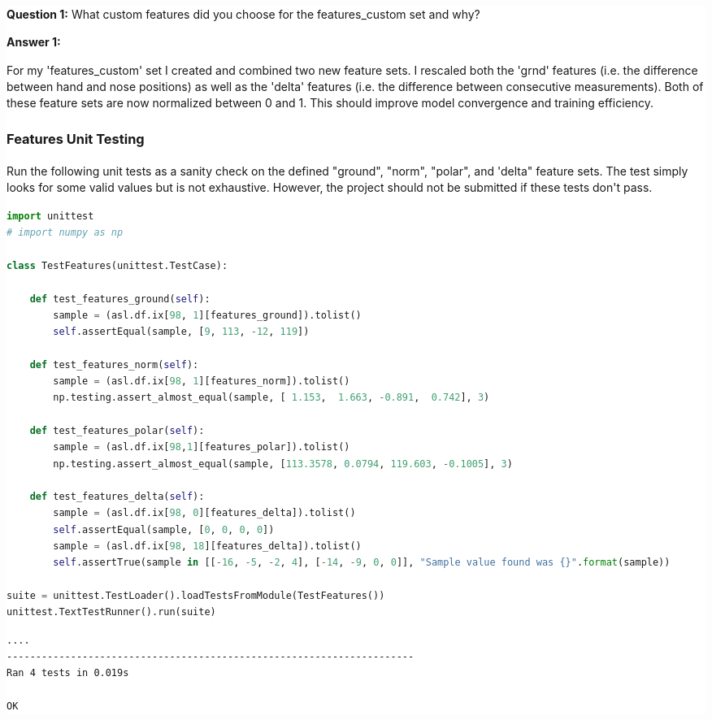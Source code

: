 

**Question 1:**  What custom features did you choose for the features_custom set and why?

**Answer 1:**

For my 'features_custom' set I created and combined two new feature sets. I rescaled both the 'grnd' features (i.e. the difference between hand and nose positions) as well as the 'delta' features (i.e. the difference between consecutive measurements). Both of these feature sets are now normalized between 0 and 1. This should improve model convergence and training efficiency.

<a id='part1_test'></a>
### Features Unit Testing
Run the following unit tests as a sanity check on the defined "ground", "norm", "polar", and 'delta"
feature sets.  The test simply looks for some valid values but is not exhaustive.  However, the project should not be submitted if these tests don't pass.


```python
import unittest
# import numpy as np

class TestFeatures(unittest.TestCase):

    def test_features_ground(self):
        sample = (asl.df.ix[98, 1][features_ground]).tolist()
        self.assertEqual(sample, [9, 113, -12, 119])

    def test_features_norm(self):
        sample = (asl.df.ix[98, 1][features_norm]).tolist()
        np.testing.assert_almost_equal(sample, [ 1.153,  1.663, -0.891,  0.742], 3)

    def test_features_polar(self):
        sample = (asl.df.ix[98,1][features_polar]).tolist()
        np.testing.assert_almost_equal(sample, [113.3578, 0.0794, 119.603, -0.1005], 3)

    def test_features_delta(self):
        sample = (asl.df.ix[98, 0][features_delta]).tolist()
        self.assertEqual(sample, [0, 0, 0, 0])
        sample = (asl.df.ix[98, 18][features_delta]).tolist()
        self.assertTrue(sample in [[-16, -5, -2, 4], [-14, -9, 0, 0]], "Sample value found was {}".format(sample))

suite = unittest.TestLoader().loadTestsFromModule(TestFeatures())
unittest.TextTestRunner().run(suite)
```

    ....
    ----------------------------------------------------------------------
    Ran 4 tests in 0.019s

    OK


